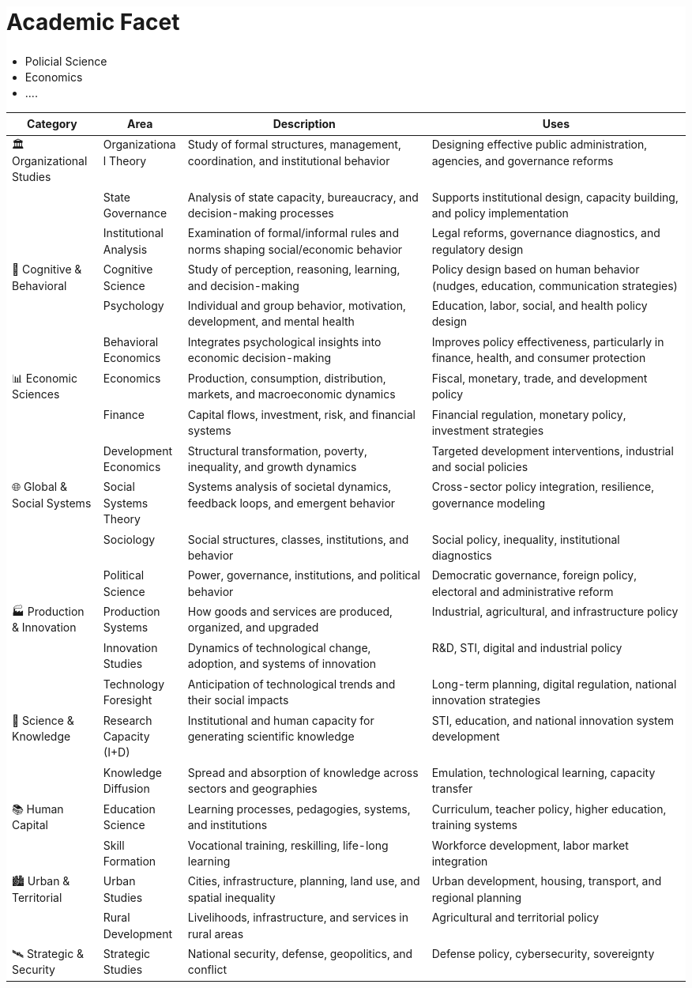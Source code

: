 # Academic Facet

> 

- Policial Science
- Economics
- ....


| **Category**             | **Area**                        | **Description**                                                                 | **Uses**                                                                                     |
|--------------------------|----------------------------------|---------------------------------------------------------------------------------|----------------------------------------------------------------------------------------------|
| 🏛️ Organizational Studies | Organizational Theory            | Study of formal structures, management, coordination, and institutional behavior | Designing effective public administration, agencies, and governance reforms                |
|                          | State Governance                 | Analysis of state capacity, bureaucracy, and decision-making processes           | Supports institutional design, capacity building, and policy implementation                 |
|                          | Institutional Analysis           | Examination of formal/informal rules and norms shaping social/economic behavior  | Legal reforms, governance diagnostics, and regulatory design                                |
| 🧠 Cognitive & Behavioral | Cognitive Science                | Study of perception, reasoning, learning, and decision-making                    | Policy design based on human behavior (nudges, education, communication strategies)         |
|                          | Psychology                       | Individual and group behavior, motivation, development, and mental health        | Education, labor, social, and health policy design                                           |
|                          | Behavioral Economics             | Integrates psychological insights into economic decision-making                  | Improves policy effectiveness, particularly in finance, health, and consumer protection      |
| 📊 Economic Sciences     | Economics                        | Production, consumption, distribution, markets, and macroeconomic dynamics       | Fiscal, monetary, trade, and development policy                                              |
|                          | Finance                          | Capital flows, investment, risk, and financial systems                           | Financial regulation, monetary policy, investment strategies                                |
|                          | Development Economics            | Structural transformation, poverty, inequality, and growth dynamics              | Targeted development interventions, industrial and social policies                          |
| 🌐 Global & Social Systems | Social Systems Theory           | Systems analysis of societal dynamics, feedback loops, and emergent behavior     | Cross-sector policy integration, resilience, governance modeling                            |
|                          | Sociology                        | Social structures, classes, institutions, and behavior                           | Social policy, inequality, institutional diagnostics                                         |
|                          | Political Science                | Power, governance, institutions, and political behavior                          | Democratic governance, foreign policy, electoral and administrative reform                  |
| 🏭 Production & Innovation | Production Systems               | How goods and services are produced, organized, and upgraded                     | Industrial, agricultural, and infrastructure policy                                          |
|                          | Innovation Studies               | Dynamics of technological change, adoption, and systems of innovation            | R&D, STI, digital and industrial policy                                                      |
|                          | Technology Foresight             | Anticipation of technological trends and their social impacts                   | Long-term planning, digital regulation, national innovation strategies                      |
| 🔬 Science & Knowledge   | Research Capacity (I+D)          | Institutional and human capacity for generating scientific knowledge             | STI, education, and national innovation system development                                  |
|                          | Knowledge Diffusion              | Spread and absorption of knowledge across sectors and geographies                | Emulation, technological learning, capacity transfer                                        |
| 📚 Human Capital         | Education Science                | Learning processes, pedagogies, systems, and institutions                        | Curriculum, teacher policy, higher education, training systems                              |
|                          | Skill Formation                  | Vocational training, reskilling, life-long learning                              | Workforce development, labor market integration                                              |
| 🏙️ Urban & Territorial   | Urban Studies                    | Cities, infrastructure, planning, land use, and spatial inequality               | Urban development, housing, transport, and regional planning                                |
|                          | Rural Development                | Livelihoods, infrastructure, and services in rural areas                         | Agricultural and territorial policy                                                         |
| 🛰️ Strategic & Security  | Strategic Studies                | National security, defense, geopolitics, and conflict                            | Defense policy, cybersecurity, sovereignty                                                   |